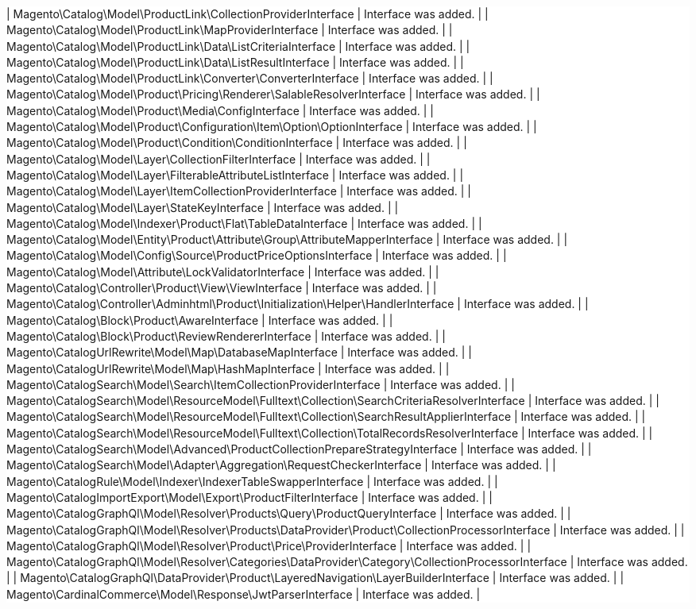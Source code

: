 | Magento\Catalog\Model\ProductLink\CollectionProviderInterface | Interface was added. |
| Magento\Catalog\Model\ProductLink\MapProviderInterface | Interface was added. |
| Magento\Catalog\Model\ProductLink\Data\ListCriteriaInterface | Interface was added. |
| Magento\Catalog\Model\ProductLink\Data\ListResultInterface | Interface was added. |
| Magento\Catalog\Model\ProductLink\Converter\ConverterInterface | Interface was added. |
| Magento\Catalog\Model\Product\Pricing\Renderer\SalableResolverInterface | Interface was added. |
| Magento\Catalog\Model\Product\Media\ConfigInterface | Interface was added. |
| Magento\Catalog\Model\Product\Configuration\Item\Option\OptionInterface | Interface was added. |
| Magento\Catalog\Model\Product\Condition\ConditionInterface | Interface was added. |
| Magento\Catalog\Model\Layer\CollectionFilterInterface | Interface was added. |
| Magento\Catalog\Model\Layer\FilterableAttributeListInterface | Interface was added. |
| Magento\Catalog\Model\Layer\ItemCollectionProviderInterface | Interface was added. |
| Magento\Catalog\Model\Layer\StateKeyInterface | Interface was added. |
| Magento\Catalog\Model\Indexer\Product\Flat\TableDataInterface | Interface was added. |
| Magento\Catalog\Model\Entity\Product\Attribute\Group\AttributeMapperInterface | Interface was added. |
| Magento\Catalog\Model\Config\Source\ProductPriceOptionsInterface | Interface was added. |
| Magento\Catalog\Model\Attribute\LockValidatorInterface | Interface was added. |
| Magento\Catalog\Controller\Product\View\ViewInterface | Interface was added. |
| Magento\Catalog\Controller\Adminhtml\Product\Initialization\Helper\HandlerInterface | Interface was added. |
| Magento\Catalog\Block\Product\AwareInterface | Interface was added. |
| Magento\Catalog\Block\Product\ReviewRendererInterface | Interface was added. |
| Magento\CatalogUrlRewrite\Model\Map\DatabaseMapInterface | Interface was added. |
| Magento\CatalogUrlRewrite\Model\Map\HashMapInterface | Interface was added. |
| Magento\CatalogSearch\Model\Search\ItemCollectionProviderInterface | Interface was added. |
| Magento\CatalogSearch\Model\ResourceModel\Fulltext\Collection\SearchCriteriaResolverInterface | Interface was added. |
| Magento\CatalogSearch\Model\ResourceModel\Fulltext\Collection\SearchResultApplierInterface | Interface was added. |
| Magento\CatalogSearch\Model\ResourceModel\Fulltext\Collection\TotalRecordsResolverInterface | Interface was added. |
| Magento\CatalogSearch\Model\Advanced\ProductCollectionPrepareStrategyInterface | Interface was added. |
| Magento\CatalogSearch\Model\Adapter\Aggregation\RequestCheckerInterface | Interface was added. |
| Magento\CatalogRule\Model\Indexer\IndexerTableSwapperInterface | Interface was added. |
| Magento\CatalogImportExport\Model\Export\ProductFilterInterface | Interface was added. |
| Magento\CatalogGraphQl\Model\Resolver\Products\Query\ProductQueryInterface | Interface was added. |
| Magento\CatalogGraphQl\Model\Resolver\Products\DataProvider\Product\CollectionProcessorInterface | Interface was added. |
| Magento\CatalogGraphQl\Model\Resolver\Product\Price\ProviderInterface | Interface was added. |
| Magento\CatalogGraphQl\Model\Resolver\Categories\DataProvider\Category\CollectionProcessorInterface | Interface was added. |
| Magento\CatalogGraphQl\DataProvider\Product\LayeredNavigation\LayerBuilderInterface | Interface was added. |
| Magento\CardinalCommerce\Model\Response\JwtParserInterface | Interface was added. |